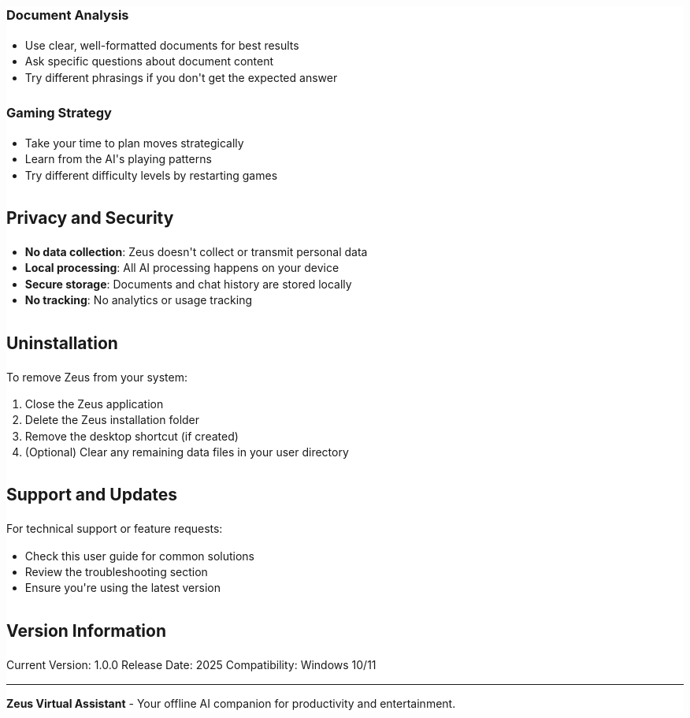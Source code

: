 ### Document Analysis
- Use clear, well-formatted documents for best results
- Ask specific questions about document content
- Try different phrasings if you don't get the expected answer

### Gaming Strategy
- Take your time to plan moves strategically
- Learn from the AI's playing patterns
- Try different difficulty levels by restarting games

## Privacy and Security

- **No data collection**: Zeus doesn't collect or transmit personal data
- **Local processing**: All AI processing happens on your device
- **Secure storage**: Documents and chat history are stored locally
- **No tracking**: No analytics or usage tracking

## Uninstallation

To remove Zeus from your system:

1. Close the Zeus application
2. Delete the Zeus installation folder
3. Remove the desktop shortcut (if created)
4. (Optional) Clear any remaining data files in your user directory

## Support and Updates

For technical support or feature requests:
- Check this user guide for common solutions
- Review the troubleshooting section
- Ensure you're using the latest version

## Version Information

Current Version: 1.0.0
Release Date: 2025
Compatibility: Windows 10/11

---

**Zeus Virtual Assistant** - Your offline AI companion for productivity and entertainment.